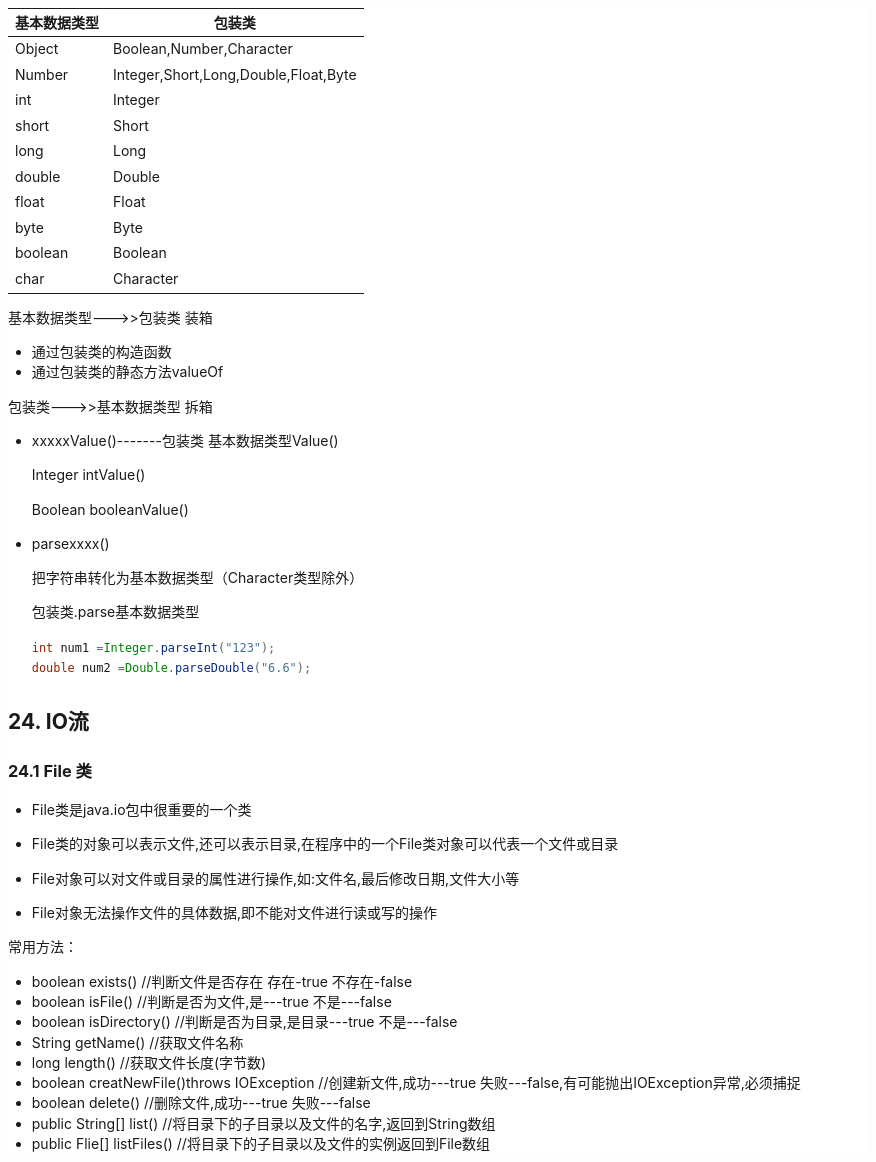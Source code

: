 | 基本数据类型 | 包装类                               |
| ------------ | ------------------------------------ |
| Object       | Boolean,Number,Character             |
| Number       | Integer,Short,Long,Double,Float,Byte |
| int          | Integer                              |
| short        | Short                                |
| long         | Long                                 |
| double       | Double                               |
| float        | Float                                |
| byte         | Byte                                 |
| boolean      | Boolean                              |
| char         | Character                            |

基本数据类型--->>包装类	装箱

* 通过包装类的构造函数
* 通过包装类的静态方法valueOf

包装类--->>基本数据类型	拆箱

- xxxxxValue()-------包装类	基本数据类型Value()

  Integer intValue()

  Boolean booleanValue()

- parsexxxx()

  把字符串转化为基本数据类型（Character类型除外）

  包装类.parse基本数据类型

  ```java
  int num1 =Integer.parseInt("123");
  double num2 =Double.parseDouble("6.6");
  ```

## 24. IO流

### 24.1 File 类

* File类是java.io包中很重要的一个类

* File类的对象可以表示文件,还可以表示目录,在程序中的一个File类对象可以代表一个文件或目录
* File对象可以对文件或目录的属性进行操作,如:文件名,最后修改日期,文件大小等
* File对象无法操作文件的具体数据,即不能对文件进行读或写的操作

常用方法：

* boolean exists()	//判断文件是否存在 存在-true 不存在-false
* boolean isFile()	//判断是否为文件,是---true 不是---false
* boolean isDirectory()	//判断是否为目录,是目录---true 不是---false
* String getName()	//获取文件名称
* long length()	//获取文件长度(字节数)
* boolean creatNewFile()throws IOException	//创建新文件,成功---true 失败---false,有可能抛出IOException异常,必须捕捉
* boolean delete()	//删除文件,成功---true 失败---false
* public String[] list()	//将目录下的子目录以及文件的名字,返回到String数组
* public Flie[] listFiles()	//将目录下的子目录以及文件的实例返回到File数组
